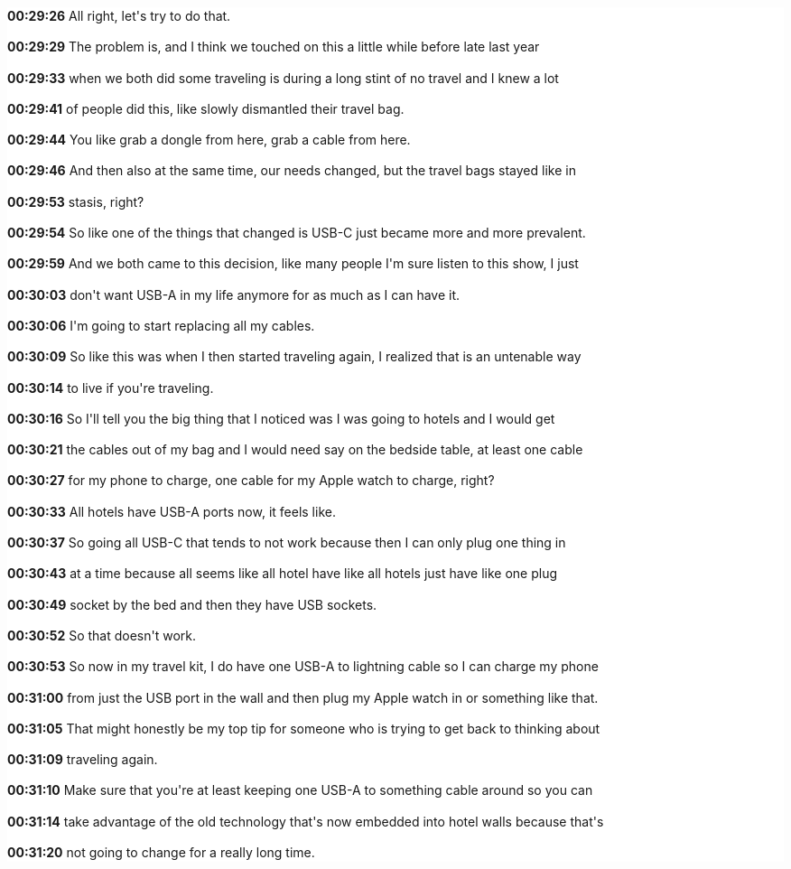 **00:29:26** All right, let's try to do that.

**00:29:29** The problem is, and I think we touched on this a little while before late last year

**00:29:33** when we both did some traveling is during a long stint of no travel and I knew a lot

**00:29:41** of people did this, like slowly dismantled their travel bag.

**00:29:44** You like grab a dongle from here, grab a cable from here.

**00:29:46** And then also at the same time, our needs changed, but the travel bags stayed like in

**00:29:53** stasis, right?

**00:29:54** So like one of the things that changed is USB-C just became more and more prevalent.

**00:29:59** And we both came to this decision, like many people I'm sure listen to this show, I just

**00:30:03** don't want USB-A in my life anymore for as much as I can have it.

**00:30:06** I'm going to start replacing all my cables.

**00:30:09** So like this was when I then started traveling again, I realized that is an untenable way

**00:30:14** to live if you're traveling.

**00:30:16** So I'll tell you the big thing that I noticed was I was going to hotels and I would get

**00:30:21** the cables out of my bag and I would need say on the bedside table, at least one cable

**00:30:27** for my phone to charge, one cable for my Apple watch to charge, right?

**00:30:33** All hotels have USB-A ports now, it feels like.

**00:30:37** So going all USB-C that tends to not work because then I can only plug one thing in

**00:30:43** at a time because all seems like all hotel have like all hotels just have like one plug

**00:30:49** socket by the bed and then they have USB sockets.

**00:30:52** So that doesn't work.

**00:30:53** So now in my travel kit, I do have one USB-A to lightning cable so I can charge my phone

**00:31:00** from just the USB port in the wall and then plug my Apple watch in or something like that.

**00:31:05** That might honestly be my top tip for someone who is trying to get back to thinking about

**00:31:09** traveling again.

**00:31:10** Make sure that you're at least keeping one USB-A to something cable around so you can

**00:31:14** take advantage of the old technology that's now embedded into hotel walls because that's

**00:31:20** not going to change for a really long time.
